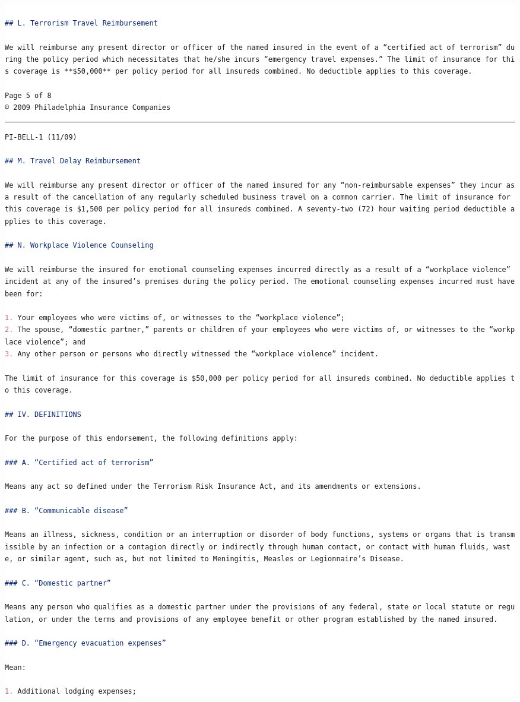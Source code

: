 ```markdown

## L. Terrorism Travel Reimbursement

We will reimburse any present director or officer of the named insured in the event of a “certified act of terrorism” during the policy period which necessitates that he/she incurs “emergency travel expenses.” The limit of insurance for this coverage is **$50,000** per policy period for all insureds combined. No deductible applies to this coverage.

Page 5 of 8  
© 2009 Philadelphia Insurance Companies
```

---

```markdown
PI-BELL-1 (11/09)

## M. Travel Delay Reimbursement

We will reimburse any present director or officer of the named insured for any “non-reimbursable expenses” they incur as a result of the cancellation of any regularly scheduled business travel on a common carrier. The limit of insurance for this coverage is $1,500 per policy period for all insureds combined. A seventy-two (72) hour waiting period deductible applies to this coverage.

## N. Workplace Violence Counseling

We will reimburse the insured for emotional counseling expenses incurred directly as a result of a “workplace violence” incident at any of the insured’s premises during the policy period. The emotional counseling expenses incurred must have been for:

1. Your employees who were victims of, or witnesses to the “workplace violence”;
2. The spouse, “domestic partner,” parents or children of your employees who were victims of, or witnesses to the “workplace violence”; and
3. Any other person or persons who directly witnessed the “workplace violence” incident.

The limit of insurance for this coverage is $50,000 per policy period for all insureds combined. No deductible applies to this coverage.

## IV. DEFINITIONS

For the purpose of this endorsement, the following definitions apply:

### A. “Certified act of terrorism”

Means any act so defined under the Terrorism Risk Insurance Act, and its amendments or extensions.

### B. “Communicable disease”

Means an illness, sickness, condition or an interruption or disorder of body functions, systems or organs that is transmissible by an infection or a contagion directly or indirectly through human contact, or contact with human fluids, waste, or similar agent, such as, but not limited to Meningitis, Measles or Legionnaire’s Disease.

### C. “Domestic partner”

Means any person who qualifies as a domestic partner under the provisions of any federal, state or local statute or regulation, or under the terms and provisions of any employee benefit or other program established by the named insured.

### D. “Emergency evacuation expenses”

Mean:

1. Additional lodging expenses;
```